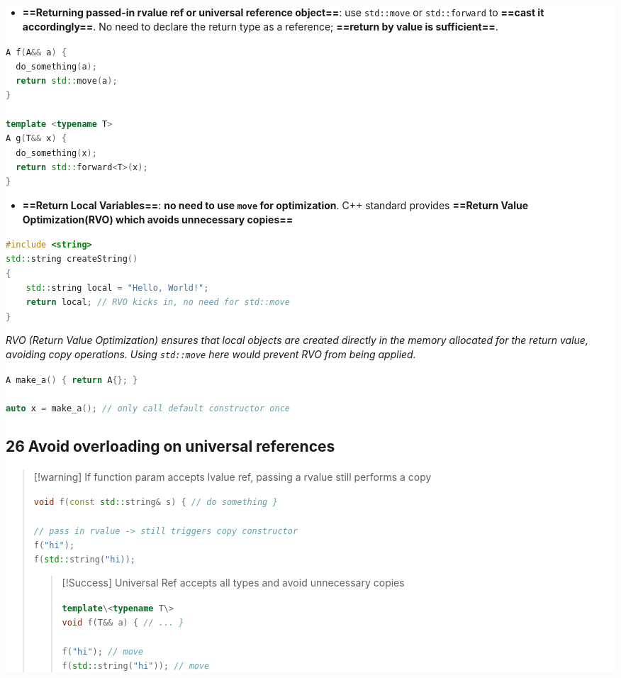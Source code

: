 - **==Returning passed-in rvalue ref or universal reference object==**: use `std::move` or `std::forward` to **==cast it accordingly==**. No need to declare the return type as a reference; **==return by value is sufficient==**.

```cpp
A f(A&& a) {
  do_something(a);
  return std::move(a);
}

template <typename T>
A g(T&& x) {
  do_something(x);
  return std::forward<T>(x);
}
```

- **==Return Local Variables==**: **no need to use `move` for optimization**. C++ standard provides **==Return Value Optimization(RVO) which avoids unnecessary copies==**

```cpp
#include <string>
std::string createString() 
{ 
	std::string local = "Hello, World!"; 
	return local; // RVO kicks in, no need for std::move 
}
```
*RVO (Return Value Optimization) ensures that local objects are created directly in the memory allocated for the return value, avoiding copy operations. Using `std::move` here would prevent RVO from being applied.*

```cpp
A make_a() { return A{}; }

auto x = make_a(); // only call default constructor once
```

## 26 Avoid overloading on universal references

>[!warning] If function param accepts lvalue ref, passing a rvalue still performs a copy
>
>```cpp
>void f(const std::string& s) { // do something }
>
>// pass in rvalue -> still triggers copy constructor
>f("hi");
>f(std::string("hi));
>```
>
>>[!Success] Universal Ref accepts all types and avoid unnecessary copies
>>```cpp
>>template\<typename T\>
>>void f(T&& a) { // ... }
>>
>>f("hi"); // move
>>f(std::string("hi")); // move
>>```
>>
